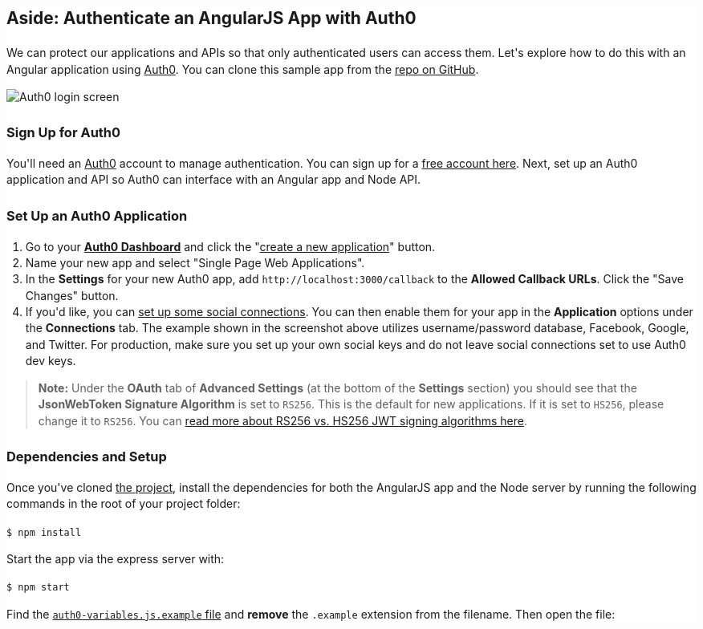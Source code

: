 ## Aside: Authenticate an AngularJS App with Auth0

We can protect our applications and APIs so that only authenticated users can access them. Let's explore how to do this with an Angular application using [Auth0](https://auth0.com). You can clone this sample app from the [repo on GitHub](https://github.com/auth0-samples/auth0-angularjs-samples/blob/master/01-Login).

![Auth0 login screen](https://cdn.auth0.com/blog/resources/auth0-centralized-login.jpg)

### Sign Up for Auth0

You'll need an [Auth0](https://auth0.com) account to manage authentication. You can sign up for a <a href="https://auth0.com/signup" data-amp-replace="CLIENT_ID" data-amp-addparams="anonId=CLIENT_ID(cid-scope-cookie-fallback-name)">free account here</a>. Next, set up an Auth0 application and API so Auth0 can interface with an Angular app and Node API.

### Set Up an Auth0 Application

1. Go to your [**Auth0 Dashboard**](https://manage.auth0.com/#/) and click the "[create a new application](https://manage.auth0.com/#/applications/create)" button.
2. Name your new app and select "Single Page Web Applications".
3. In the **Settings** for your new Auth0 app, add `http://localhost:3000/callback` to the **Allowed Callback URLs**. Click the "Save Changes" button.
4. If you'd like, you can [set up some social connections](https://manage.auth0.com/#/connections/social). You can then enable them for your app in the **Application** options under the **Connections** tab. The example shown in the screenshot above utilizes username/password database, Facebook, Google, and Twitter. For production, make sure you set up your own social keys and do not leave social connections set to use Auth0 dev keys.

> **Note:** Under the **OAuth** tab of **Advanced Settings** (at the bottom of the **Settings** section) you should see that the **JsonWebToken Signature Algorithm** is set to `RS256`. This is  the default for new applications. If it is set to `HS256`, please change it to `RS256`. You can [read more about RS256 vs. HS256 JWT signing algorithms here](https://community.auth0.com/questions/6942/jwt-signing-algorithms-rs256-vs-hs256).

### Dependencies and Setup

Once you've cloned [the project](https://github.com/auth0-samples/auth0-angularjs-samples/blob/master/01-Login), install the dependencies for both the AngularJS app and the Node server by running the following commands in the root of your project folder:

```bash
$ npm install
```

Start the app via the express server with:

```bash
$ npm start
```


Find the [`auth0-variables.js.example` file](https://github.com/auth0-samples/auth0-angularjs-samples/blob/master/01-Login/auth0-variables.js.example) and **remove** the `.example` extension from the filename. Then open the file:
